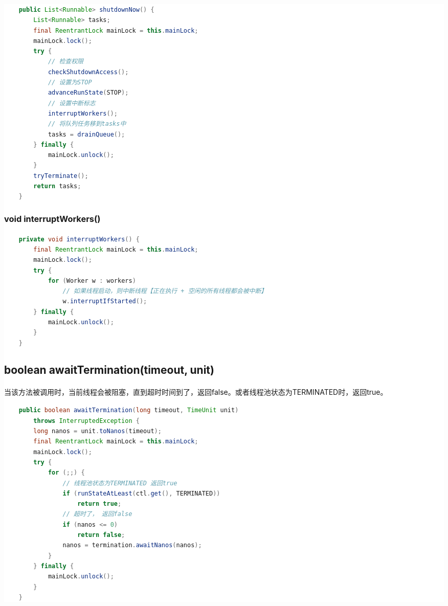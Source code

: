 ```java
    public List<Runnable> shutdownNow() {
        List<Runnable> tasks;
        final ReentrantLock mainLock = this.mainLock;
        mainLock.lock();
        try {
            // 检查权限
            checkShutdownAccess();
            // 设置为STOP
            advanceRunState(STOP);
            // 设置中断标志
            interruptWorkers();
            // 将队列任务移到tasks中
            tasks = drainQueue();
        } finally {
            mainLock.unlock();
        }
        tryTerminate();
        return tasks;
    }
```

### void interruptWorkers()

```java
    private void interruptWorkers() {
        final ReentrantLock mainLock = this.mainLock;
        mainLock.lock();
        try {
            for (Worker w : workers)
                // 如果线程启动，则中断线程【正在执行 + 空闲的所有线程都会被中断】
                w.interruptIfStarted();
        } finally {
            mainLock.unlock();
        }
    }
```

## boolean awaitTermination(timeout, unit)

当该方法被调用时，当前线程会被阻塞，直到超时时间到了，返回false。或者线程池状态为TERMINATED时，返回true。

```java
    public boolean awaitTermination(long timeout, TimeUnit unit)
        throws InterruptedException {
        long nanos = unit.toNanos(timeout);
        final ReentrantLock mainLock = this.mainLock;
        mainLock.lock();
        try {
            for (;;) {
                // 线程池状态为TERMINATED 返回true
                if (runStateAtLeast(ctl.get(), TERMINATED))
                    return true;
                // 超时了， 返回false
                if (nanos <= 0)
                    return false;
                nanos = termination.awaitNanos(nanos);
            }
        } finally {
            mainLock.unlock();
        }
    }
```
